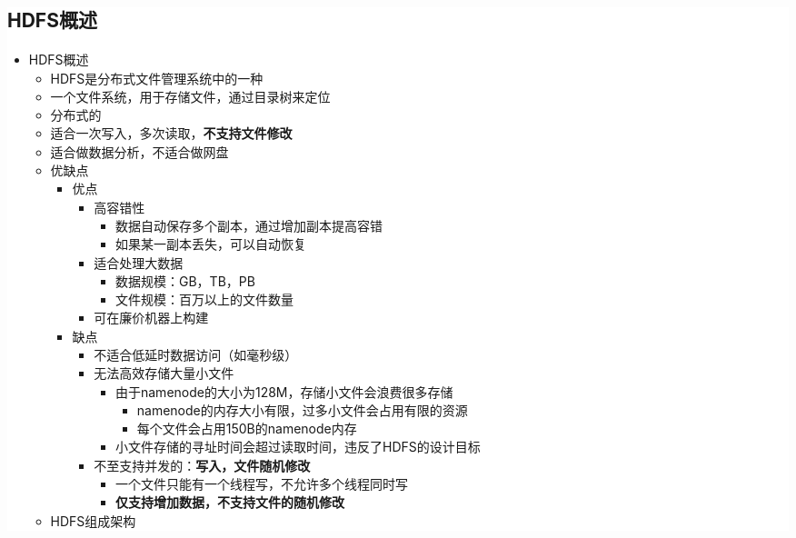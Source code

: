 ## HDFS概述
* HDFS概述
    * HDFS是分布式文件管理系统中的一种
    * 一个文件系统，用于存储文件，通过目录树来定位
    * 分布式的
    * 适合一次写入，多次读取，**不支持文件修改**
    * 适合做数据分析，不适合做网盘
    * 优缺点
        * 优点
            * 高容错性
                * 数据自动保存多个副本，通过增加副本提高容错
                * 如果某一副本丢失，可以自动恢复
            * 适合处理大数据
                * 数据规模：GB，TB，PB
                * 文件规模：百万以上的文件数量
            * 可在廉价机器上构建
        * 缺点
            * 不适合低延时数据访问（如毫秒级）
            * 无法高效存储大量小文件
                * 由于namenode的大小为128M，存储小文件会浪费很多存储
                    * namenode的内存大小有限，过多小文件会占用有限的资源
                    * 每个文件会占用150B的namenode内存
                * 小文件存储的寻址时间会超过读取时间，违反了HDFS的设计目标
            * 不至支持并发的：**写入，文件随机修改**
                * 一个文件只能有一个线程写，不允许多个线程同时写
                * **仅支持增加数据，不支持文件的随机修改**
    * HDFS组成架构